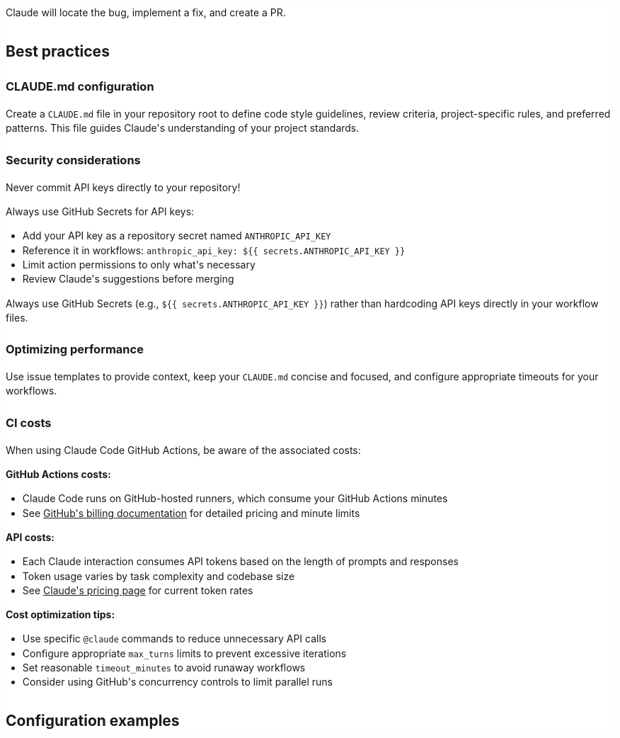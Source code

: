 Claude will locate the bug, implement a fix, and create a PR.

## Best practices

### CLAUDE.md configuration

Create a `CLAUDE.md` file in your repository root to define code style guidelines, review criteria, project-specific rules, and preferred patterns. This file guides Claude's understanding of your project standards.

### Security considerations

<Warning>
  Never commit API keys directly to your repository!
</Warning>

Always use GitHub Secrets for API keys:

- Add your API key as a repository secret named `ANTHROPIC_API_KEY`
- Reference it in workflows: `anthropic_api_key: ${{ secrets.ANTHROPIC_API_KEY }}`
- Limit action permissions to only what's necessary
- Review Claude's suggestions before merging

Always use GitHub Secrets (e.g., `${{ secrets.ANTHROPIC_API_KEY }}`) rather than hardcoding API keys directly in your workflow files.

### Optimizing performance

Use issue templates to provide context, keep your `CLAUDE.md` concise and focused, and configure appropriate timeouts for your workflows.

### CI costs

When using Claude Code GitHub Actions, be aware of the associated costs:

**GitHub Actions costs:**

- Claude Code runs on GitHub-hosted runners, which consume your GitHub Actions minutes
- See [GitHub's billing documentation](https://docs.github.com/en/billing/managing-billing-for-your-products/managing-billing-for-github-actions/about-billing-for-github-actions) for detailed pricing and minute limits

**API costs:**

- Each Claude interaction consumes API tokens based on the length of prompts and responses
- Token usage varies by task complexity and codebase size
- See [Claude's pricing page](https://www.anthropic.com/api) for current token rates

**Cost optimization tips:**

- Use specific `@claude` commands to reduce unnecessary API calls
- Configure appropriate `max_turns` limits to prevent excessive iterations
- Set reasonable `timeout_minutes` to avoid runaway workflows
- Consider using GitHub's concurrency controls to limit parallel runs

## Configuration examples
